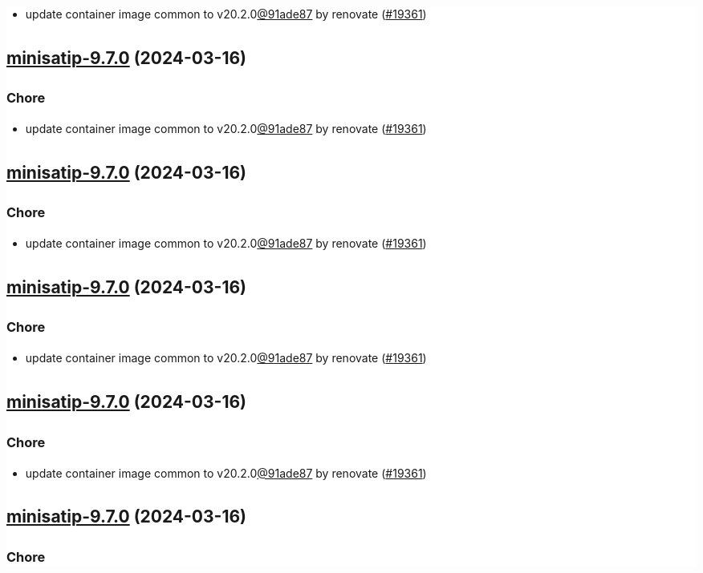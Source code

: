 
- update container image common to v20.2.0[@91ade87](https://github.com/91ade87) by renovate ([#19361](https://github.com/truecharts/charts/issues/19361))


## [minisatip-9.7.0](https://github.com/truecharts/charts/compare/minisatip-9.6.0...minisatip-9.7.0) (2024-03-16)

### Chore



- update container image common to v20.2.0[@91ade87](https://github.com/91ade87) by renovate ([#19361](https://github.com/truecharts/charts/issues/19361))


## [minisatip-9.7.0](https://github.com/truecharts/charts/compare/minisatip-9.6.0...minisatip-9.7.0) (2024-03-16)

### Chore



- update container image common to v20.2.0[@91ade87](https://github.com/91ade87) by renovate ([#19361](https://github.com/truecharts/charts/issues/19361))


## [minisatip-9.7.0](https://github.com/truecharts/charts/compare/minisatip-9.6.0...minisatip-9.7.0) (2024-03-16)

### Chore



- update container image common to v20.2.0[@91ade87](https://github.com/91ade87) by renovate ([#19361](https://github.com/truecharts/charts/issues/19361))


## [minisatip-9.7.0](https://github.com/truecharts/charts/compare/minisatip-9.6.0...minisatip-9.7.0) (2024-03-16)

### Chore



- update container image common to v20.2.0[@91ade87](https://github.com/91ade87) by renovate ([#19361](https://github.com/truecharts/charts/issues/19361))


## [minisatip-9.7.0](https://github.com/truecharts/charts/compare/minisatip-9.6.0...minisatip-9.7.0) (2024-03-16)

### Chore


